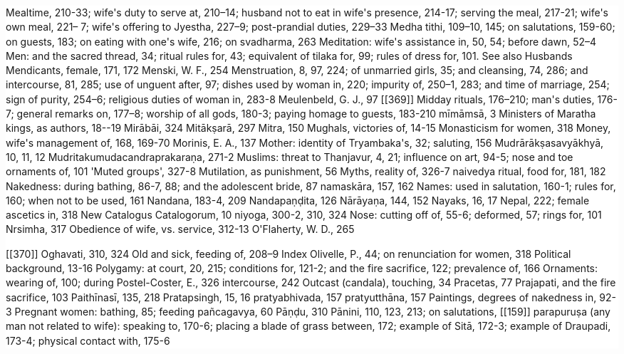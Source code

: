 Mealtime, 210-33; wife's duty to serve at, 210–14; husband not to eat in wife's presence, 214-17; serving the meal, 217-21; wife's own meal, 221– 7; wife's offering to Jyestha, 227–9; post-prandial duties, 229–33 Medha tithi, 109–10, 145; on salutations, 159-60; on guests, 183; on eating with one's wife, 216; on svadharma, 263
Meditation: wife's assistance in, 50, 54;
before dawn, 52–4
Men: and the sacred thread, 34; ritual
rules for, 43; equivalent of tilaka for, 99; rules of dress for, 101. See also Husbands
Mendicants, female, 171, 172 Menski, W. F., 254
Menstruation, 8, 97, 224; of unmarried
girls, 35; and cleansing, 74, 286; and intercourse, 81, 285; use of unguent after, 97; dishes used by woman in, 220; impurity of, 250–1, 283; and time of marriage, 254; sign of purity, 254–6; religious duties of woman in, 283-8
Meulenbeld, G. J., 97
[[369]]
Midday rituals, 176–210; man's duties, 176-7; general remarks on, 177–8; worship of all gods, 180-3; paying homage to guests, 183-210
mīmāmsā, 3
Ministers of Maratha kings, as authors,
18--19 Mirābāi, 324 Mitākṣarā, 297 Mitra, 150
Mughals, victories of, 14-15 Monasticism for women, 318
Money, wife's management of, 168,
169-70
Morinis, E. A., 137
Mother: identity of Tryambaka's, 32;
saluting, 156
Mudrārākṣasavyākhyā, 10, 11, 12 Mudritakumudacandraprakaraṇa, 271-2 Muslims: threat to Thanjavur, 4, 21; influence on art, 94-5; nose and toe ornaments of, 101
'Muted groups', 327-8 Mutilation, as punishment, 56 Myths, reality of, 326-7
naivedya ritual, food for, 181, 182 Nakedness: during bathing, 86-7, 88;
and the adolescent bride, 87 namaskāra, 157, 162
Names: used in salutation, 160-1; rules for, 160; when not to be used, 161 Nandana, 183-4, 209 Nandapaṇḍita, 126 Nārāyaṇa, 144, 152 Nayaks, 16, 17
Nepal, 222; female ascetics in, 318 New Catalogus Catalogorum, 10 niyoga, 300-2, 310, 324
Nose: cutting off of, 55-6; deformed,
57; rings for, 101
Nrsimha, 317
Obedience of wife, vs. service, 312-13 O'Flaherty, W. D., 265

[[370]]
Oghavati, 310, 324
Old and sick, feeding of, 208–9
Index
Olivelle, P., 44; on renunciation for
women, 318
Political background, 13-16 Polygamy: at court, 20, 215; conditions
for, 121-2; and the fire sacrifice, 122; prevalence of, 166
Ornaments: wearing of, 100; during Postel-Coster, E., 326
intercourse, 242
Outcast (candala), touching, 34
Pracetas, 77
Prajapati, and the fire sacrifice, 103
Paithīnasī, 135, 218
Pratapsingh, 15, 16
pratyabhivada, 157
pratyutthāna, 157
Paintings, degrees of nakedness in, 92-3 Pregnant women: bathing, 85; feeding
pañcagavya, 60
Pāṇḍu, 310
Pānini, 110, 123, 213; on salutations,
[[159]]
parapuruṣa (any man not related to
wife): speaking to, 170-6; placing a blade of grass between, 172; example of Sitā, 172-3; example of Draupadi, 173-4; physical contact with, 175-6